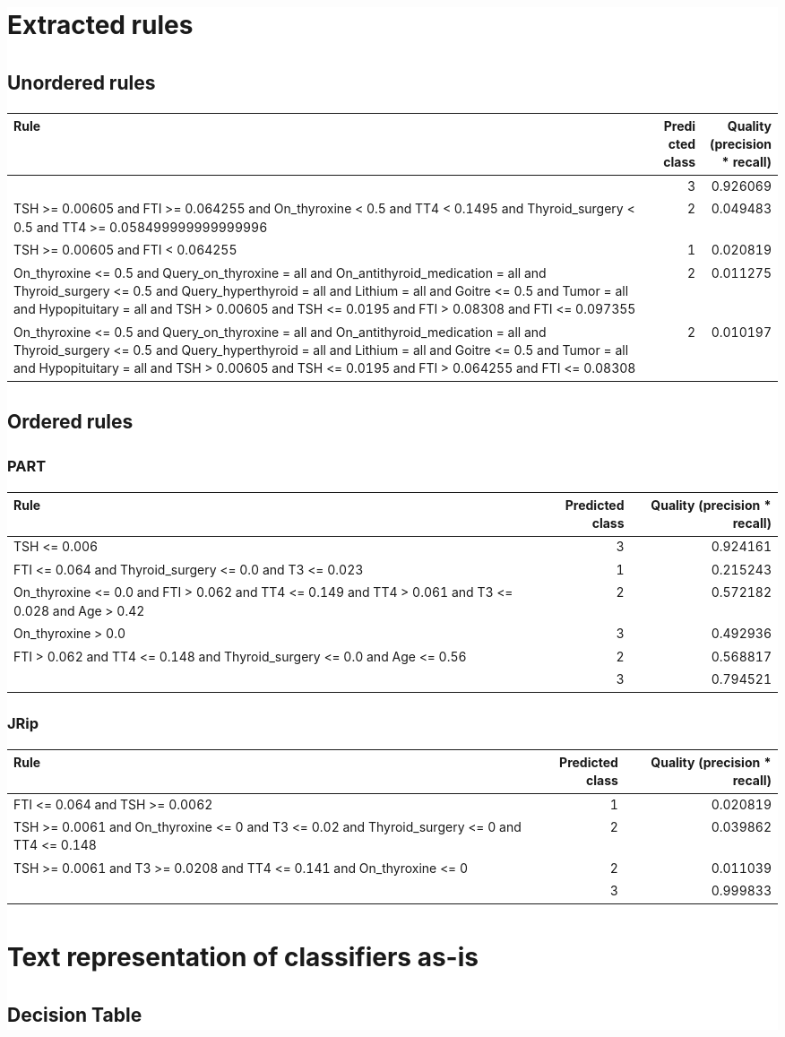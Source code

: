 # Extracted rules

## Unordered rules

| Rule | Predicted class | Quality (precision * recall) |
|:----|----:|----:|
|  | 3 | 0.926069 |
| TSH >= 0.00605 and FTI >= 0.064255 and On_thyroxine < 0.5 and TT4 < 0.1495 and Thyroid_surgery < 0.5 and TT4 >= 0.058499999999999996 | 2 | 0.049483 |
| TSH >= 0.00605 and FTI < 0.064255 | 1 | 0.020819 |
| On_thyroxine <= 0.5 and Query_on_thyroxine = all and On_antithyroid_medication = all and Thyroid_surgery <= 0.5 and Query_hyperthyroid = all and Lithium = all and Goitre <= 0.5 and Tumor = all and Hypopituitary = all and TSH > 0.00605 and TSH <= 0.0195 and FTI > 0.08308 and FTI <= 0.097355 | 2 | 0.011275 |
| On_thyroxine <= 0.5 and Query_on_thyroxine = all and On_antithyroid_medication = all and Thyroid_surgery <= 0.5 and Query_hyperthyroid = all and Lithium = all and Goitre <= 0.5 and Tumor = all and Hypopituitary = all and TSH > 0.00605 and TSH <= 0.0195 and FTI > 0.064255 and FTI <= 0.08308 | 2 | 0.010197 |

## Ordered rules

### PART

| Rule | Predicted class | Quality (precision * recall) |
|:----|----:|----:|
| TSH <= 0.006 | 3 | 0.924161 |
| FTI <= 0.064 and Thyroid_surgery <= 0.0 and T3 <= 0.023 | 1 | 0.215243 |
| On_thyroxine <= 0.0 and FTI > 0.062 and TT4 <= 0.149 and TT4 > 0.061 and T3 <= 0.028 and Age > 0.42 | 2 | 0.572182 |
| On_thyroxine > 0.0 | 3 | 0.492936 |
| FTI > 0.062 and TT4 <= 0.148 and Thyroid_surgery <= 0.0 and Age <= 0.56 | 2 | 0.568817 |
|  | 3 | 0.794521 |


### JRip

| Rule | Predicted class | Quality (precision * recall) |
|:----|----:|----:|
| FTI <= 0.064 and TSH >= 0.0062 | 1 | 0.020819 |
| TSH >= 0.0061 and On_thyroxine <= 0 and T3 <= 0.02 and Thyroid_surgery <= 0 and TT4 <= 0.148 | 2 | 0.039862 |
| TSH >= 0.0061 and T3 >= 0.0208 and TT4 <= 0.141 and On_thyroxine <= 0 | 2 | 0.011039 |
|  | 3 | 0.999833 |


# Text representation of classifiers as-is

## Decision Table
